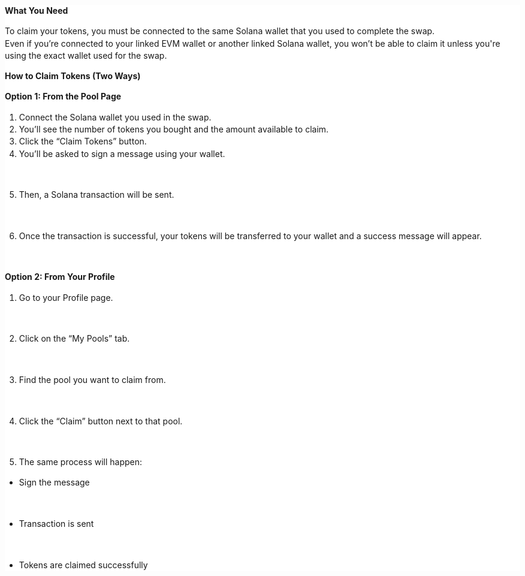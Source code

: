 **What You Need**

To claim your tokens, you must be connected to the same Solana wallet that you used to complete the swap.\
Even if you’re connected to your linked EVM wallet or another linked Solana wallet, you won’t be able to claim it unless you're using the exact wallet used for the swap.

**How to Claim Tokens (Two Ways)**

**Option 1: From the Pool Page**

1. Connect the Solana wallet you used in the swap.
2. You’ll see the number of tokens you bought and the amount available to claim.
3. Click the “Claim Tokens” button.
4. You’ll be asked to sign a message using your wallet.

<figure><img src="https://lh7-rt.googleusercontent.com/docsz/AD_4nXd3d76SHPs8PU79LqtxyzbWAFb1tXM1zuxmOHezm-nb3B2rpvCr6sRnEGAsNtpqTbtET5GVBF1KIwSOCWu9OE6DYewGPXOd61s8nyOAOiRVNpSMqc_g6kZ4lVZE8veeGuK6oMII7g?key=6LnOTJypQT-70kHu9TDQiOH5" alt=""><figcaption></figcaption></figure>

5. Then, a Solana transaction will be sent.

<figure><img src="https://lh7-rt.googleusercontent.com/docsz/AD_4nXf_U61MGqsbQCO7ulBI3Vof70I46PS3wPrWeHH3Ldod2DgWvnQWcfD7zf9PZITB6tT5AYB1rKppbw8vHg1NVAciATUJIOima1KEeK5iNumyJFiVAtTJc2ZD4OTJ3Jh4TFYtGBSa?key=6LnOTJypQT-70kHu9TDQiOH5" alt=""><figcaption></figcaption></figure>

6. Once the transaction is successful, your tokens will be transferred to your wallet and a success message will appear.

<figure><img src="https://lh7-rt.googleusercontent.com/docsz/AD_4nXeGTtULIxAgCpJ5y8UaUZIWkuIvpL0GHEzdn9UByvcbXaEw_hHys6Ibb2avu2lyrYZk8nCwtKyvAQhPZtCasYLCxXVB2BJb1E9QvzvwnsAgzDW6nGiPyZ2JxPiP9mNCVHmtdsqScQ?key=6LnOTJypQT-70kHu9TDQiOH5" alt=""><figcaption></figcaption></figure>

**Option 2: From Your Profile**

1. Go to your Profile page.

<figure><img src="https://lh7-rt.googleusercontent.com/docsz/AD_4nXeoP8VW_k4hrgUUu42hOARS_rWas8gnAXE6B3LytlKr0WvSaMMfFU6r-qG9LZaG3L4D_fXyQ9zns8zhqzThImYsSnbeP7Z8Fb-22OnIVaD-dV8rlJwWMdFQj_1ymELHtP43qNZ_Kg?key=6LnOTJypQT-70kHu9TDQiOH5" alt=""><figcaption></figcaption></figure>

2. Click on the “My Pools” tab.

<figure><img src="https://lh7-rt.googleusercontent.com/docsz/AD_4nXdSkCxCQK-X-UPsI2TpDjq3ypmTSk_sdpeuHzMitDlPgNYpgZfTLh8WoH2mad3rZ4pAxPrj6sCTcj5YU217lqO-KgtKcDkVjEbB4BrvpdUzD1s-8M-epow679weNYYrrf2n5Hr0ZA?key=6LnOTJypQT-70kHu9TDQiOH5" alt=""><figcaption></figcaption></figure>

3. Find the pool you want to claim from.

<figure><img src="https://lh7-rt.googleusercontent.com/docsz/AD_4nXcqyBd0qyEueBvQJivLvDcF4aX9mSzj1xYzbUUMwKRhs7SwjZ2RHkkmUgVgZDYKIC__-SHZ95Ed-gWfFApUHQURxlBGaLqByGVaySUEc-lJbL5NBwbhEkOAkbwBkiXqfE37Gcym?key=6LnOTJypQT-70kHu9TDQiOH5" alt=""><figcaption></figcaption></figure>

4. Click the “Claim” button next to that pool.

<figure><img src="https://lh7-rt.googleusercontent.com/docsz/AD_4nXdqwbNcFmmTsYWriH3JqGFB3judlDeOFCK8wolKSC7gfIfVZmhPiDm6iY9zMxg3Rrb84pavdJztgBQJLx36gLnHAPC11tvFnbXP5EszZi0CF0WMUSmXVw4UReYpGIc-yvAduoISEA?key=6LnOTJypQT-70kHu9TDQiOH5" alt=""><figcaption></figcaption></figure>

5. The same process will happen:

* Sign the message

<figure><img src="https://lh7-rt.googleusercontent.com/docsz/AD_4nXeBgeUws_wp5n_lvIA7SGtCMsboxgWadvNQIttr7QbriN0CD4pJ6XcDYDcEEnrByoWtnECHDvArCZELqEVoNOO-9Y_ViJIBMPAlAeDwXJDxypaddkWSh92gTBad1Z9gczSVkqznbg?key=6LnOTJypQT-70kHu9TDQiOH5" alt=""><figcaption></figcaption></figure>

* Transaction is sent

<figure><img src="https://lh7-rt.googleusercontent.com/docsz/AD_4nXeIwhiol41gwwaEfeczYfLQXz3IYbkZlwtsjUNcePcngM_HvDz1Vyb4xqOuDBxgzDmqbL0uypd5pU1VbLnqylloz3VugSBDBpkFbAAATcKEXakazl4E5E01OaWHa0Nrd7f9eP6DCg?key=6LnOTJypQT-70kHu9TDQiOH5" alt=""><figcaption></figcaption></figure>

* Tokens are claimed successfully
